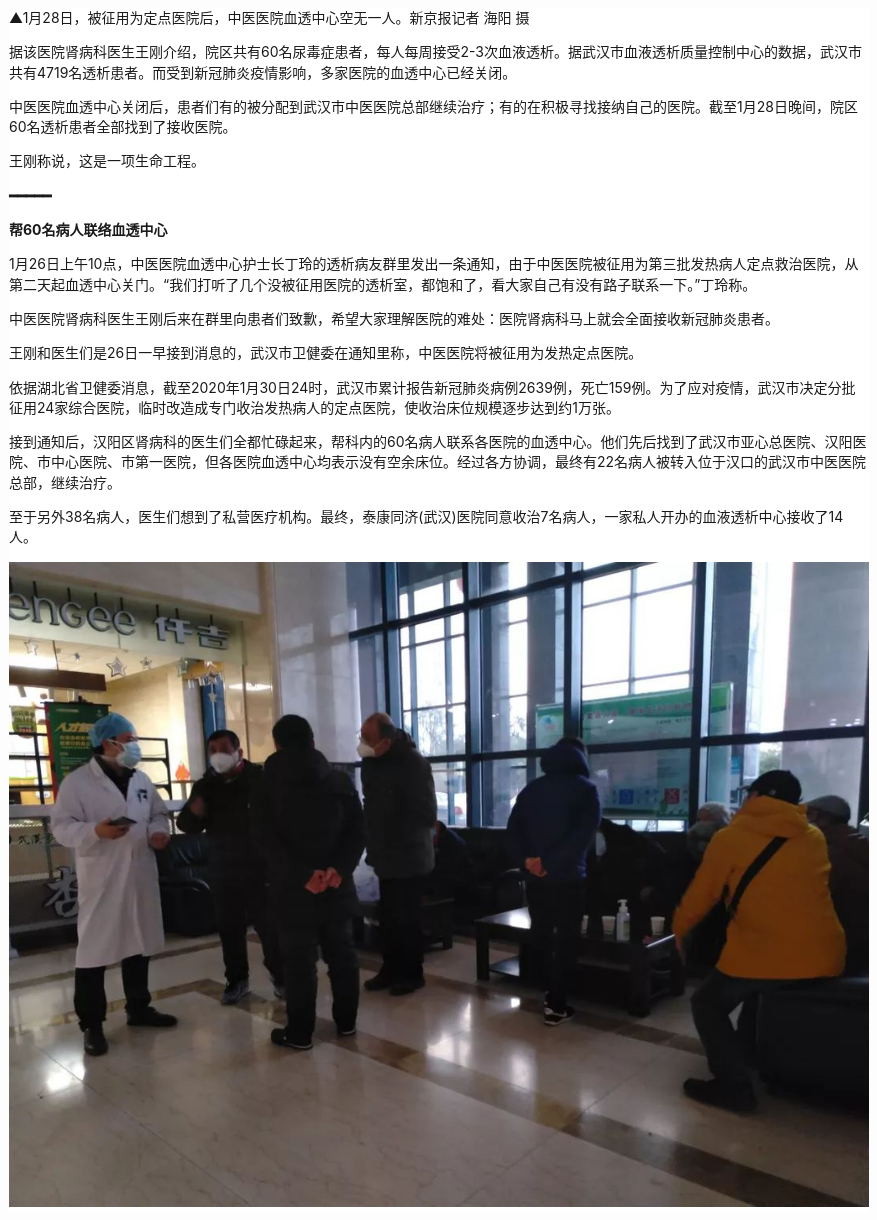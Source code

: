 ▲1月28日，被征用为定点医院后，中医医院血透中心空无一人。新京报记者 海阳 摄

据该医院肾病科医生王刚介绍，院区共有60名尿毒症患者，每人每周接受2-3次血液透析。据武汉市血液透析质量控制中心的数据，武汉市共有4719名透析患者。而受到新冠肺炎疫情影响，多家医院的血透中心已经关闭。

中医医院血透中心关闭后，患者们有的被分配到武汉市中医医院总部继续治疗；有的在积极寻找接纳自己的医院。截至1月28日晚间，院区60名透析患者全部找到了接收医院。

王刚称说，这是一项生命工程。

**━━━━━**  

**帮60名病人联络血透中心**

1月26日上午10点，中医医院血透中心护士长丁玲的透析病友群里发出一条通知，由于中医医院被征用为第三批发热病人定点救治医院，从第二天起血透中心关门。“我们打听了几个没被征用医院的透析室，都饱和了，看大家自己有没有路子联系一下。”丁玲称。

中医医院肾病科医生王刚后来在群里向患者们致歉，希望大家理解医院的难处：医院肾病科马上就会全面接收新冠肺炎患者。

王刚和医生们是26日一早接到消息的，武汉市卫健委在通知里称，中医医院将被征用为发热定点医院。

依据湖北省卫健委消息，截至2020年1月30日24时，武汉市累计报告新冠肺炎病例2639例，死亡159例。为了应对疫情，武汉市决定分批征用24家综合医院，临时改造成专门收治发热病人的定点医院，使收治床位规模逐步达到约1万张。

接到通知后，汉阳区肾病科的医生们全都忙碌起来，帮科内的60名病人联系各医院的血透中心。他们先后找到了武汉市亚心总医院、汉阳医院、市中心医院、市第一医院，但各医院血透中心均表示没有空余床位。经过各方协调，最终有22名病人被转入位于汉口的武汉市中医医院总部，继续治疗。

至于另外38名病人，医生们想到了私营医疗机构。最终，泰康同济(武汉)医院同意收治7名病人，一家私人开办的血液透析中心接收了14人。

![](/images/post/3bbdef1b4349cfb03402950761699ca2.jpg)
